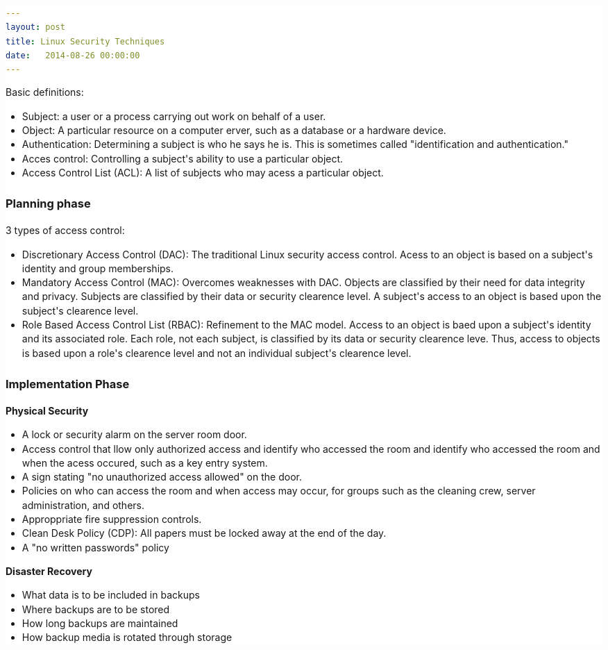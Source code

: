 ```yaml
---
layout: post
title: Linux Security Techniques
date:   2014-08-26 00:00:00
---
```


Basic definitions:

- Subject: a user or a process carrying out work on behalf of a user.
- Object: A particular resource on a computer erver, such as a database or a
hardware device.
- Authentication: Determining a subject is who he says he is. This is sometimes
called "identification and authentication."
- Acces control: Controlling a subject's ability to use a particular object.
- Access Control List (ACL): A list of subjects who may acess a particular object.

### Planning phase

3 types of access control:

- Discretionary Access Control (DAC): The traditional Linux security access
control. Acess to an object is based on a subject's identity and group
memberships.
- Mandatory Access Control (MAC): Overcomes weaknesses with DAC. Objects are
classified by their need for data integrity and privacy. Subjects are classified
by their data or security clearence level. A subject's access to an object is
based upon the subject's clearence level.
- Role Based Access Control List (RBAC): Refinement to the MAC model. Access to
an object is baed upon a subject's identity and its associated role. Each role,
not each subject, is classified by its data or security clearence leve. Thus, 
access to objects is based upon a role's clearence level and not an individual
subject's clearence level.

### Implementation Phase

__Physical Security__

- A lock or security alarm on the server room door.
- Access control that llow only authorized access and identify who accessed the 
room and identify who accessed the room and when the acess occured, such as a 
key entry system. 
- A sign stating "no unauthorized access allowed" on the door.
- Policies on who can access the room and when access may occur, for groups such
as the cleaning crew, server administration, and others.
- Approppriate fire suppression controls.
- Clean Desk Policy (CDP): All papers must be locked away at the end of the day.
- A "no written passwords" policy

__Disaster Recovery__

- What data is to be included in backups
- Where backups are to be stored
- How long backups are maintained
- How backup media is rotated through storage
